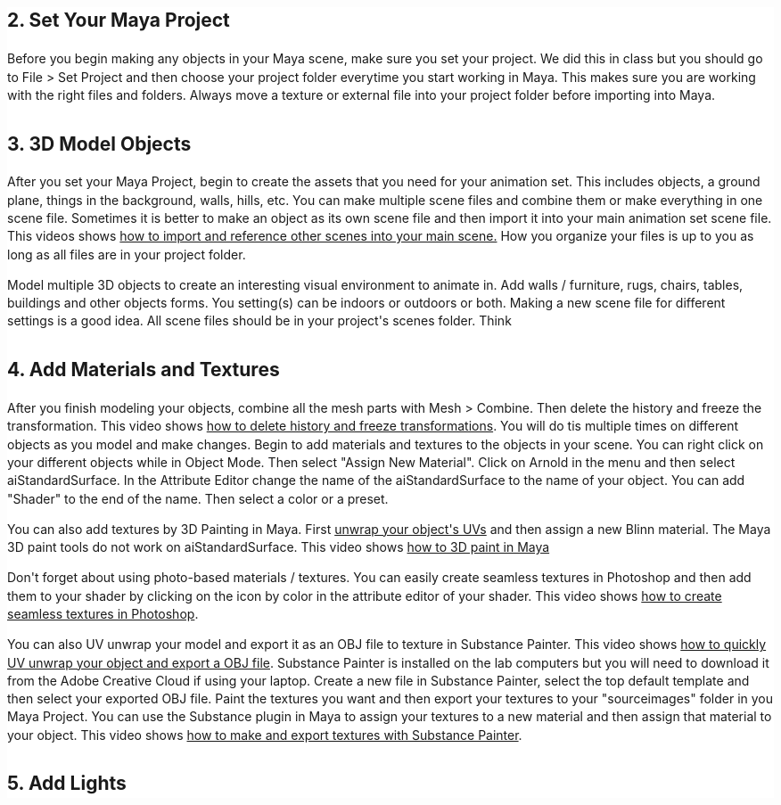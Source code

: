 ## 2\. Set Your Maya Project

Before you begin making any objects in your Maya scene, make sure you set your project. We did this in class but you should go to File > Set Project and then choose your project folder everytime you start working in Maya. This makes sure you are working with the right files and folders. Always move a texture or external file into your project folder before importing into Maya.

## 3\. 3D Model Objects

After you set your Maya Project, begin to create the assets that you need for your animation set. This includes objects, a ground plane, things in the background, walls, hills, etc. You can make multiple scene files and combine them or make everything in one scene file. Sometimes it is better to make an object as its own scene file and then import it into your main animation set scene file. This videos shows [how to import and reference other scenes into your main scene.](https://youtu.be/WDpYKvhSOYI) How you organize your files is up to you as long as all files are in your project folder.

Model multiple 3D objects to create an interesting visual environment to animate in. Add walls / furniture, rugs, chairs, tables, buildings and other objects forms. You setting(s) can be indoors or outdoors or both. Making a new scene file for different settings is a good idea. All scene files should be in your project's scenes folder. Think

## 4\. Add Materials and Textures

After you finish modeling your objects, combine all the mesh parts with Mesh > Combine. Then delete the history and freeze the transformation. This video shows [how to delete history and freeze transformations](https://youtu.be/1SXvWTiMkjs). You will do tis multiple times on different objects as you model and make changes. Begin to add materials and textures to the objects in your scene. You can right click on your different objects while in Object Mode. Then select "Assign New Material". Click on Arnold in the menu and then select aiStandardSurface. In the Attribute Editor change the name of the aiStandardSurface to the name of your object. You can add "Shader" to the end of the name. Then select a color or a preset.

You can also add textures by 3D Painting in Maya. First [unwrap your object's UVs](https://youtu.be/8-TMjuvzZEU) and then assign a new Blinn material. The Maya 3D paint tools do not work on aiStandardSurface. This video shows [how to 3D paint in Maya](https://youtu.be/JIOns8Tkmhs)

Don't forget about using photo-based materials / textures. You can easily create seamless textures in Photoshop and then add them to your shader by clicking on the icon by color in the attribute editor of your shader. This video shows [how to create seamless textures in Photoshop](https://youtu.be/PJ7L4S5ylqg).

You can also UV unwrap your model and export it as an OBJ file to texture in Substance Painter. This video shows [how to quickly UV unwrap your object and export a OBJ file](https://youtu.be/8-TMjuvzZEU). Substance Painter is installed on the lab computers but you will need to download it from the Adobe Creative Cloud if using your laptop. Create a new file in Substance Painter, select the top default template and then select your exported OBJ file. Paint the textures you want and then export your textures to your "sourceimages" folder in you Maya Project. You can use the Substance plugin in Maya to assign your textures to a new material and then assign that material to your object. This video shows [how to make and export textures with Substance Painter](https://youtu.be/sCKc_6nTRPM).

## 5\. Add Lights
